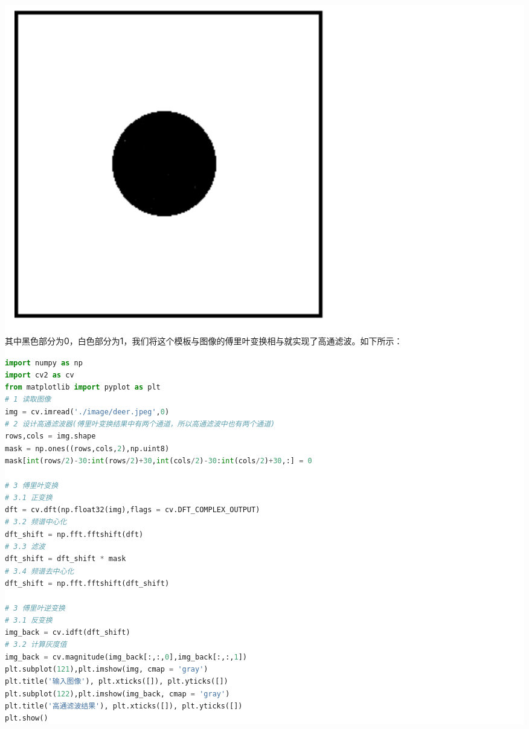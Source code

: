 ![image-20191101115054522](assets/image-20191101115054522.png)

其中黑色部分为0，白色部分为1，我们将这个模板与图像的傅里叶变换相与就实现了高通滤波。如下所示：

```python
import numpy as np 
import cv2 as cv
from matplotlib import pyplot as plt
# 1 读取图像
img = cv.imread('./image/deer.jpeg',0)
# 2 设计高通滤波器(傅里叶变换结果中有两个通道，所以高通滤波中也有两个通道)
rows,cols = img.shape
mask = np.ones((rows,cols,2),np.uint8)
mask[int(rows/2)-30:int(rows/2)+30,int(cols/2)-30:int(cols/2)+30,:] = 0

# 3 傅里叶变换
# 3.1 正变换
dft = cv.dft(np.float32(img),flags = cv.DFT_COMPLEX_OUTPUT) 
# 3.2 频谱中心化
dft_shift = np.fft.fftshift(dft)
# 3.3 滤波
dft_shift = dft_shift * mask
# 3.4 频谱去中心化
dft_shift = np.fft.fftshift(dft_shift)

# 3 傅里叶逆变换
# 3.1 反变换
img_back = cv.idft(dft_shift)
# 3.2 计算灰度值
img_back = cv.magnitude(img_back[:,:,0],img_back[:,:,1])
plt.subplot(121),plt.imshow(img, cmap = 'gray') 
plt.title('输入图像'), plt.xticks([]), plt.yticks([]) 
plt.subplot(122),plt.imshow(img_back, cmap = 'gray')
plt.title('高通滤波结果'), plt.xticks([]), plt.yticks([])
plt.show()
```
